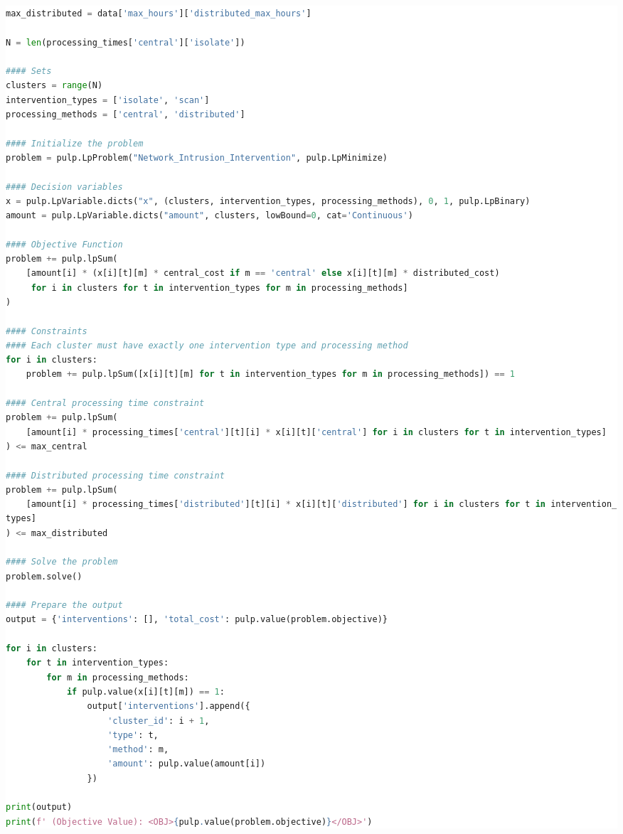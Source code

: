 ```python
max_distributed = data['max_hours']['distributed_max_hours']

N = len(processing_times['central']['isolate'])

#### Sets
clusters = range(N)
intervention_types = ['isolate', 'scan']
processing_methods = ['central', 'distributed']

#### Initialize the problem
problem = pulp.LpProblem("Network_Intrusion_Intervention", pulp.LpMinimize)

#### Decision variables
x = pulp.LpVariable.dicts("x", (clusters, intervention_types, processing_methods), 0, 1, pulp.LpBinary)
amount = pulp.LpVariable.dicts("amount", clusters, lowBound=0, cat='Continuous')

#### Objective Function
problem += pulp.lpSum(
    [amount[i] * (x[i][t][m] * central_cost if m == 'central' else x[i][t][m] * distributed_cost)
     for i in clusters for t in intervention_types for m in processing_methods]
)

#### Constraints
#### Each cluster must have exactly one intervention type and processing method
for i in clusters:
    problem += pulp.lpSum([x[i][t][m] for t in intervention_types for m in processing_methods]) == 1

#### Central processing time constraint
problem += pulp.lpSum(
    [amount[i] * processing_times['central'][t][i] * x[i][t]['central'] for i in clusters for t in intervention_types]
) <= max_central

#### Distributed processing time constraint
problem += pulp.lpSum(
    [amount[i] * processing_times['distributed'][t][i] * x[i][t]['distributed'] for i in clusters for t in intervention_types]
) <= max_distributed

#### Solve the problem
problem.solve()

#### Prepare the output
output = {'interventions': [], 'total_cost': pulp.value(problem.objective)}

for i in clusters:
    for t in intervention_types:
        for m in processing_methods:
            if pulp.value(x[i][t][m]) == 1:
                output['interventions'].append({
                    'cluster_id': i + 1,
                    'type': t,
                    'method': m,
                    'amount': pulp.value(amount[i])
                })

print(output)
print(f' (Objective Value): <OBJ>{pulp.value(problem.objective)}</OBJ>')
```
